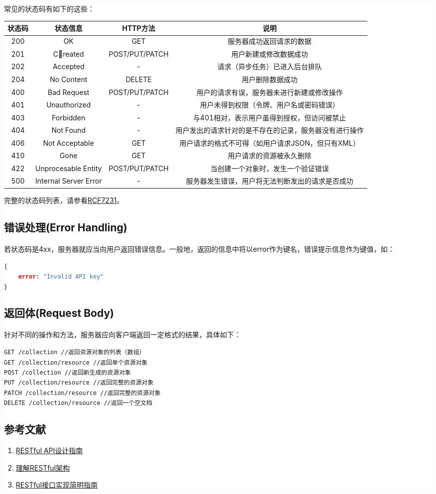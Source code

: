 常见的状态码有如下的这些：

|状态码|状态信息|HTTP方法|说明|
|:--:|:----:|:------:|:---------------------:|
|200|OK|GET|服务器成功返回请求的数据|
|201|Created|POST/PUT/PATCH|用户新建或修改数据成功|
|202|Accepted|-|请求（异步任务）已进入后台排队|
|204|No Content|DELETE|用户删除数据成功|
|400|Bad Request|POST/PUT/PATCH|用户的请求有误，服务器未进行新建或修改操作|
|401|Unauthorized|-|用户未得到权限（令牌、用户名或密码错误）|
|403|Forbidden|-|与401相对，表示用户虽得到授权，但访问被禁止|
|404|Not Found|-|用户发出的请求针对的是不存在的记录，服务器没有进行操作|
|406|Not Acceptable|GET|用户请求的格式不可得（如用户请求JSON，但只有XML）|
|410|Gone|GET|用户请求的资源被永久删除|
|422|Unprocesable Entity|POST/PUT/PATCH|当创建一个对象时，发生一个验证错误|
|500|Internal Server Error|-|服务器发生错误，用户将无法判断发出的请求是否成功|



完整的状态码列表，请参看[RCF7231](https://www.rfc-editor.org/rfc/pdfrfc/rfc7231.txt.pdf)。

## 错误处理(Error Handling)

若状态码是4xx，服务器就应当向用户返回错误信息。一般地，返回的信息中将以error作为键名，错误提示信息作为键值，如：

```JSON
{
    error: "Invalid API key"
}
```

## 返回体(Request Body)

针对不同的操作和方法，服务器应向客户端返回一定格式的结果，具体如下：

```
GET /collection //返回资源对象的列表（数组）
GET /collection/resource //返回单个资源对象
POST /collection //返回新生成的资源对象
PUT /collection/resource //返回完整的资源对象
PATCH /collection/resource //返回完整的资源对象
DELETE /collection/resource //返回一个空文档
```

## 参考文献

1. [RESTful API设计指南](http://www.ruanyifeng.com/blog/2014/05/restful_api.html)

2. [理解RESTful架构](http://www.ruanyifeng.com/blog/2011/09/restful.html)

3. [RESTful接口实现简明指南](https://zhuanlan.zhihu.com/p/28674721)